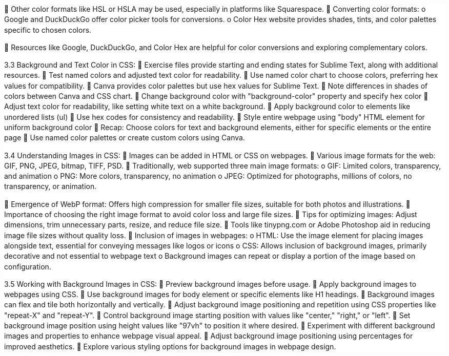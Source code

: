 	Other color formats like HSL or HSLA may be used, especially in platforms like Squarespace.
	Converting color formats:
  o	Google and DuckDuckGo offer color picker tools for conversions.
  o	Color Hex website provides shades, tints, and color palettes specific to chosen colors.

	Resources like Google, DuckDuckGo, and Color Hex are helpful for color conversions and exploring complementary colors.

3.3 Background and Text Color in CSS:
	Exercise files provide starting and ending states for Sublime Text, along with additional resources.
	Test named colors and adjusted text color for readability.
	Use named color chart to choose colors, preferring hex values for compatibility.
	Canva provides color palettes but use hex values for Sublime Text.
	Note differences in shades of colors between Canva and CSS chart.
	Change background color with "background-color" property and specify hex color
	Adjust text color for readability, like setting white text on a white background.
	Apply background color to elements like unordered lists (ul)
	Use hex codes for consistency and readability.
	Style entire webpage using "body" HTML element for uniform background color
	Recap: Choose colors for text and background elements, either for specific elements or the entire page
	Use named color palettes or create custom colors using Canva.


3.4 Understanding Images in CSS:
	Images can be added in HTML or CSS on webpages.
	Various image formats for the web: GIF, PNG, JPEG, bitmap, TIFF, PSD.
	Traditionally, web supported three main image formats:
  o	GIF: Limited colors, transparency, and animation
  o	PNG: More colors, transparency, no animation
  o	JPEG: Optimized for photographs, millions of colors, no transparency, or animation.

	Emergence of WebP format: Offers high compression for smaller file sizes, suitable for both photos and illustrations.
	Importance of choosing the right image format to avoid color loss and large file sizes.
	Tips for optimizing images: Adjust dimensions, trim unnecessary parts, resize, and reduce file size.
	Tools like tinypng.com or Adobe Photoshop aid in reducing image file sizes without quality loss.
	Inclusion of images in webpages:
  o	HTML: Use the image element for placing images alongside text, essential for conveying messages like logos or icons
  o	CSS: Allows inclusion of background images, primarily decorative and not essential to webpage text
  o	Background images can repeat or display a portion of the image based on configuration.

3.5 Working with Background Images in CSS:
	Preview background images before usage.
	Apply background images to webpages using CSS.
	Use background images for body element or specific elements like H1 headings.
	Background images can flex and tile both horizontally and vertically.
	Adjust background image positioning and repetition using CSS properties like "repeat-X" and "repeat-Y".
	Control background image starting position with values like "center," "right," or "left".
	Set background image position using height values like "97vh" to position it where desired.
	Experiment with different background images and properties to enhance webpage visual appeal.
	Adjust background image positioning using percentages for improved aesthetics.
	Explore various styling options for background images in webpage design.
